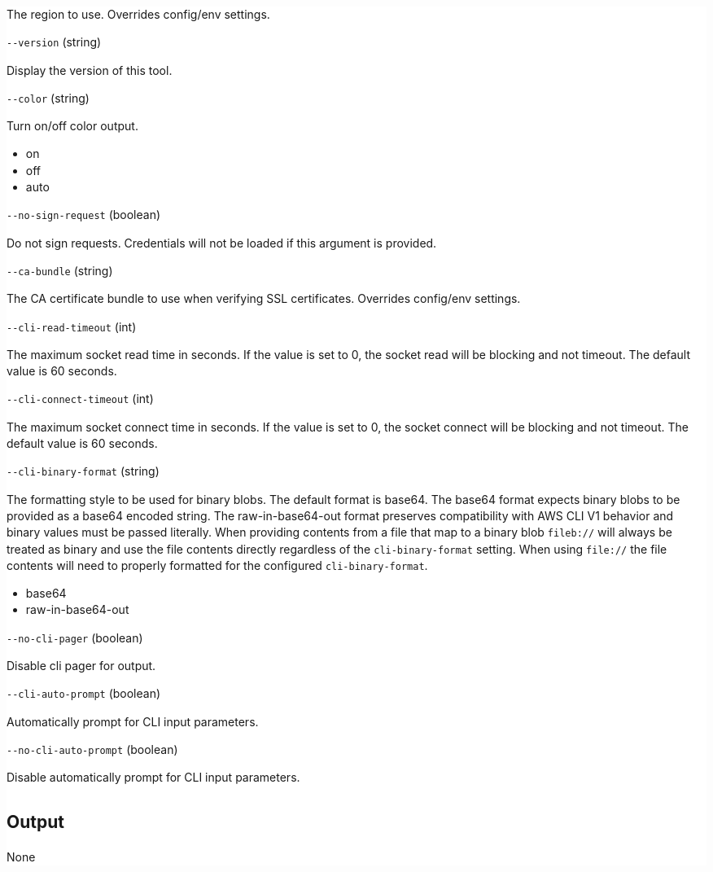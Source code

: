 The region to use. Overrides config/env settings.

`--version` (string)

Display the version of this tool.

`--color` (string)

Turn on/off color output.

- on
- off
- auto

`--no-sign-request` (boolean)

Do not sign requests. Credentials will not be loaded if this argument is provided.

`--ca-bundle` (string)

The CA certificate bundle to use when verifying SSL certificates. Overrides config/env settings.

`--cli-read-timeout` (int)

The maximum socket read time in seconds. If the value is set to 0, the socket read will be blocking and not timeout. The default value is 60 seconds.

`--cli-connect-timeout` (int)

The maximum socket connect time in seconds. If the value is set to 0, the socket connect will be blocking and not timeout. The default value is 60 seconds.

`--cli-binary-format` (string)

The formatting style to be used for binary blobs. The default format is base64. The base64 format expects binary blobs to be provided as a base64 encoded string. The raw-in-base64-out format preserves compatibility with AWS CLI V1 behavior and binary values must be passed literally. When providing contents from a file that map to a binary blob `fileb://` will always be treated as binary and use the file contents directly regardless of the `cli-binary-format` setting. When using `file://` the file contents will need to properly formatted for the configured `cli-binary-format`.

- base64
- raw-in-base64-out

`--no-cli-pager` (boolean)

Disable cli pager for output.

`--cli-auto-prompt` (boolean)

Automatically prompt for CLI input parameters.

`--no-cli-auto-prompt` (boolean)

Disable automatically prompt for CLI input parameters.

## Output

None